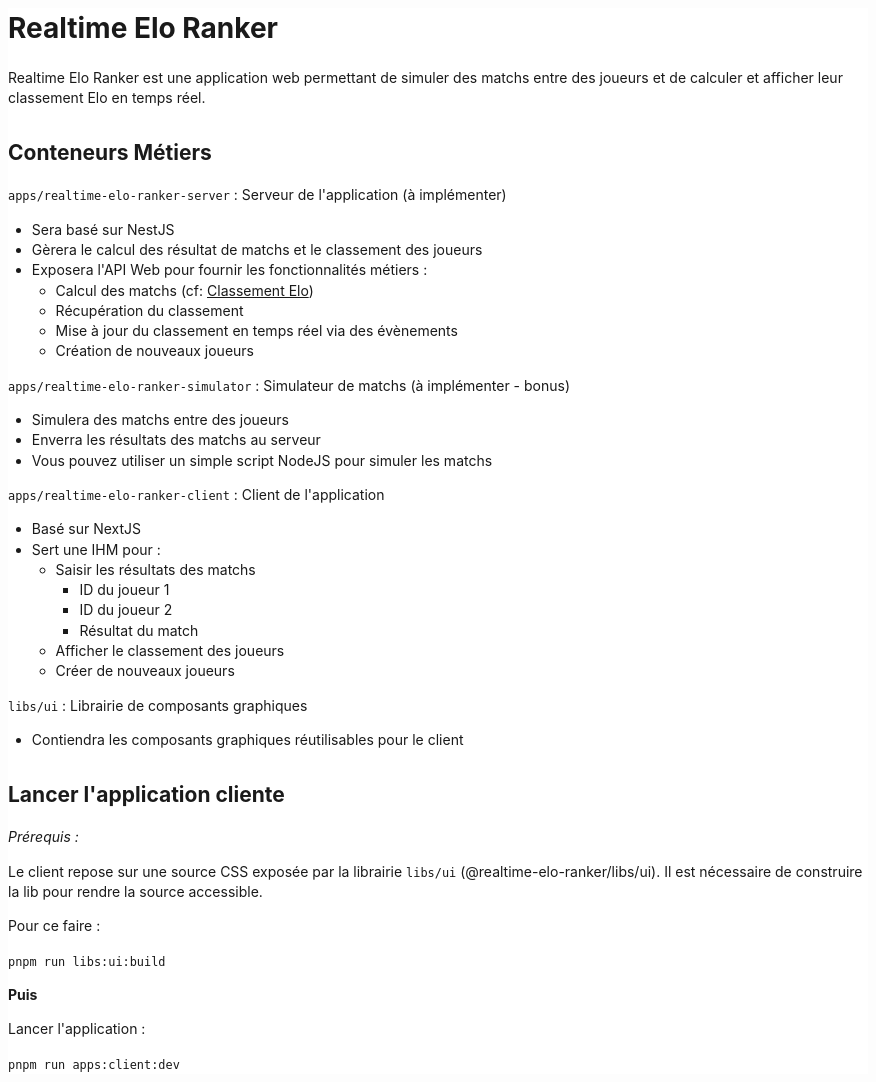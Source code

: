 # Realtime Elo Ranker

Realtime Elo Ranker est une application web permettant de simuler des matchs entre des joueurs et de calculer et afficher leur classement Elo en temps réel.

## Conteneurs Métiers

`apps/realtime-elo-ranker-server` : Serveur de l'application (à implémenter)
  - Sera basé sur NestJS
  - Gèrera le calcul des résultat de matchs et le classement des joueurs
  - Exposera l'API Web pour fournir les fonctionnalités métiers :
    - Calcul des matchs (cf: [Classement Elo](#classement-elo))
    - Récupération du classement
    - Mise à jour du classement en temps réel via des évènements
    - Création de nouveaux joueurs

`apps/realtime-elo-ranker-simulator` : Simulateur de matchs (à implémenter - bonus)
  - Simulera des matchs entre des joueurs
  - Enverra les résultats des matchs au serveur
  - Vous pouvez utiliser un simple script NodeJS pour simuler les matchs

`apps/realtime-elo-ranker-client` : Client de l'application
  - Basé sur NextJS
  - Sert une IHM pour :
    - Saisir les résultats des matchs
      - ID du joueur 1
      - ID du joueur 2
      - Résultat du match
    - Afficher le classement des joueurs
    - Créer de nouveaux joueurs

`libs/ui` : Librairie de composants graphiques
  - Contiendra les composants graphiques réutilisables pour le client

## Lancer l'application cliente

*Prérequis :*

Le client repose sur une source CSS exposée par la librairie `libs/ui` (@realtime-elo-ranker/libs/ui). Il est nécessaire de construire la lib pour rendre la source accessible.

Pour ce faire :

```bash
pnpm run libs:ui:build
```

**Puis**

Lancer l'application :

```bash
pnpm run apps:client:dev
```
